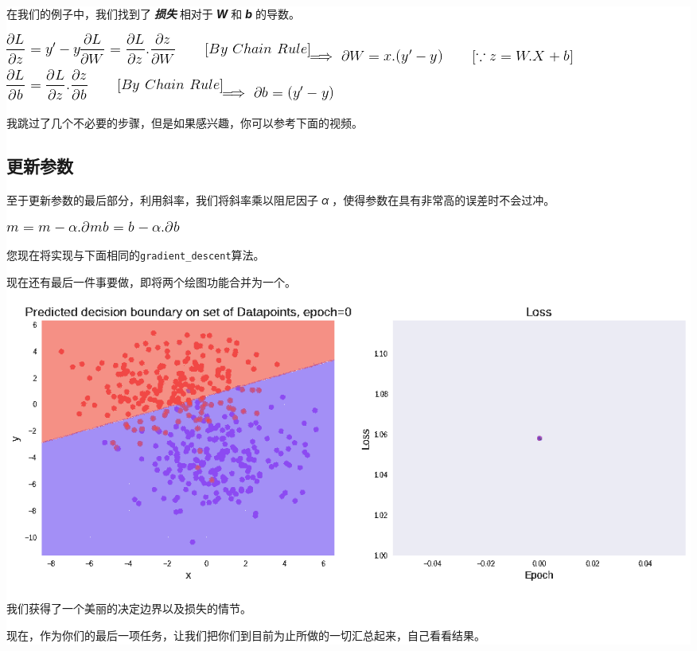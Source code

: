 在我们的例子中，我们找到了 ***损失*** 相对于 ***W*** 和 ***b*** 的导数。

![](img/0e4e10f706cb55d81474687984898d8e.png)![](img/e86347f12808088724d6c342717cd45f.png)![](img/f8fe0a05898af871f652fe4f9fc93170.png)![](img/adf3c95c9f33df01b877fa4af4841e87.png)![](img/db3e6330f4b9c1e4f49b93ff3ea11d2b.png)

我跳过了几个不必要的步骤，但是如果感兴趣，你可以参考下面的视频。

## 更新参数

至于更新参数的最后部分，利用斜率，我们将斜率乘以阻尼因子 *α* ，使得参数在具有非常高的误差时不会过冲。

![](img/746144f86529c60ab90a1d5766b145e4.png)![](img/b8aad387ba57affd4aff8047919b67ca.png)

您现在将实现与下面相同的`gradient_descent`算法。

现在还有最后一件事要做，即将两个绘图功能合并为一个。

![](img/664024b763b8c8b5e3fa9d13ddebab74.png)

我们获得了一个美丽的决定边界以及损失的情节。

现在，作为你们的最后一项任务，让我们把你们到目前为止所做的一切汇总起来，自己看看结果。

